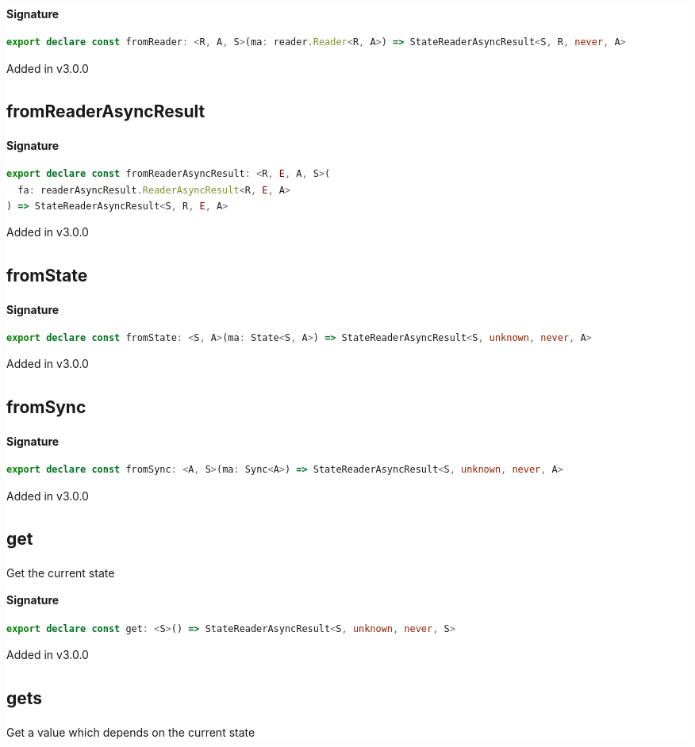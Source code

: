 **Signature**

```ts
export declare const fromReader: <R, A, S>(ma: reader.Reader<R, A>) => StateReaderAsyncResult<S, R, never, A>
```

Added in v3.0.0

## fromReaderAsyncResult

**Signature**

```ts
export declare const fromReaderAsyncResult: <R, E, A, S>(
  fa: readerAsyncResult.ReaderAsyncResult<R, E, A>
) => StateReaderAsyncResult<S, R, E, A>
```

Added in v3.0.0

## fromState

**Signature**

```ts
export declare const fromState: <S, A>(ma: State<S, A>) => StateReaderAsyncResult<S, unknown, never, A>
```

Added in v3.0.0

## fromSync

**Signature**

```ts
export declare const fromSync: <A, S>(ma: Sync<A>) => StateReaderAsyncResult<S, unknown, never, A>
```

Added in v3.0.0

## get

Get the current state

**Signature**

```ts
export declare const get: <S>() => StateReaderAsyncResult<S, unknown, never, S>
```

Added in v3.0.0

## gets

Get a value which depends on the current state
